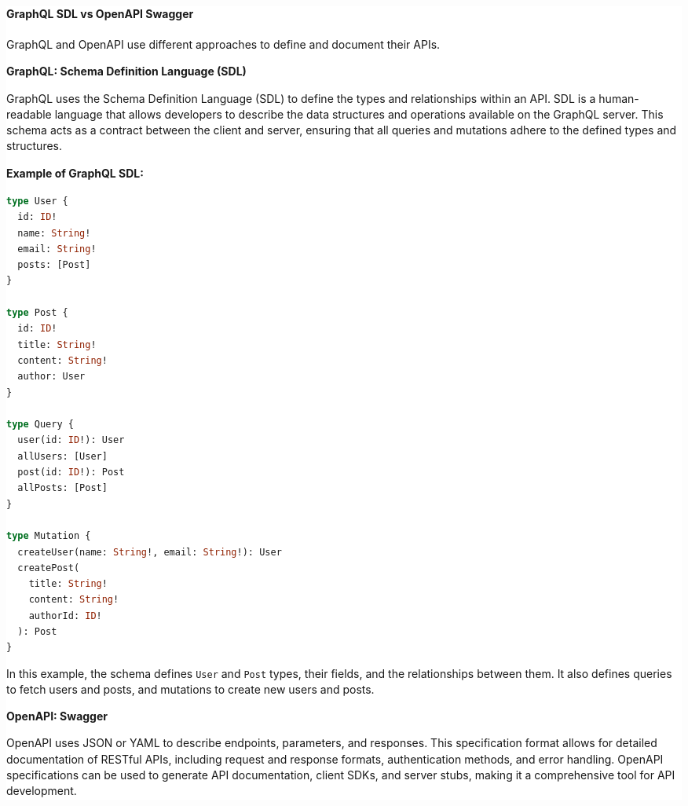 #### GraphQL SDL vs OpenAPI Swagger

GraphQL and OpenAPI use different approaches to define and document their APIs.

**GraphQL: Schema Definition Language (SDL)**

GraphQL uses the Schema Definition Language (SDL) to define the types and relationships within an API. SDL is a human-readable language that allows developers to describe the data structures and operations available on the GraphQL server. This schema acts as a contract between the client and server, ensuring that all queries and mutations adhere to the defined types and structures.

**Example of GraphQL SDL:**

```graphql
type User {
  id: ID!
  name: String!
  email: String!
  posts: [Post]
}

type Post {
  id: ID!
  title: String!
  content: String!
  author: User
}

type Query {
  user(id: ID!): User
  allUsers: [User]
  post(id: ID!): Post
  allPosts: [Post]
}

type Mutation {
  createUser(name: String!, email: String!): User
  createPost(
    title: String!
    content: String!
    authorId: ID!
  ): Post
}
```

In this example, the schema defines `User` and `Post` types, their fields, and the relationships between them. It also defines queries to fetch users and posts, and mutations to create new users and posts.

**OpenAPI: Swagger**

OpenAPI uses JSON or YAML to describe endpoints, parameters, and responses. This specification format allows for detailed documentation of RESTful APIs, including request and response formats, authentication methods, and error handling. OpenAPI specifications can be used to generate API documentation, client SDKs, and server stubs, making it a comprehensive tool for API development.

